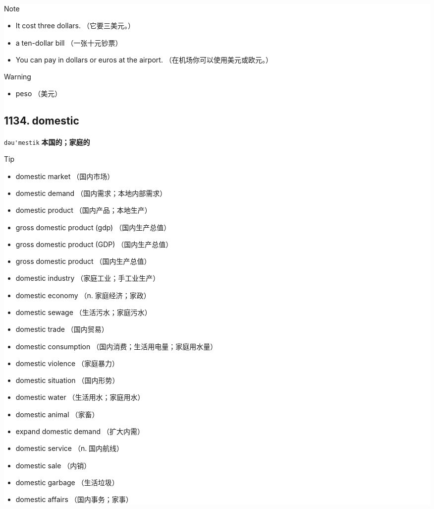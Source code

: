 > [!NOTE]
>
> - It cost three dollars. （它要三美元。）
>
> - a ten-dollar bill （一张十元钞票）
>
> - You can pay in dollars or euros at the airport. （在机场你可以使用美元或欧元。）
>

> [!WARNING]
>
> - peso （美元）
>

## 1134. domestic

`dəu'mestik`  **本国的；家庭的**

> [!TIP]
>
> - domestic market （国内市场）
>
> - domestic demand （国内需求；本地内部需求）
>
> - domestic product （国内产品；本地生产）
>
> - gross domestic product (gdp) （国内生产总值）
>
> - gross domestic product (GDP) （国内生产总值）
>
> - gross domestic product （国内生产总值）
>
> - domestic industry （家庭工业；手工业生产）
>
> - domestic economy （n. 家庭经济；家政）
>
> - domestic sewage （生活污水；家庭污水）
>
> - domestic trade （国内贸易）
>
> - domestic consumption （国内消费；生活用电量；家庭用水量）
>
> - domestic violence （家庭暴力）
>
> - domestic situation （国内形势）
>
> - domestic water （生活用水；家庭用水）
>
> - domestic animal （家畜）
>
> - expand domestic demand （扩大内需）
>
> - domestic service （n. 国内航线）
>
> - domestic sale （内销）
>
> - domestic garbage （生活垃圾）
>
> - domestic affairs （国内事务；家事）
>

